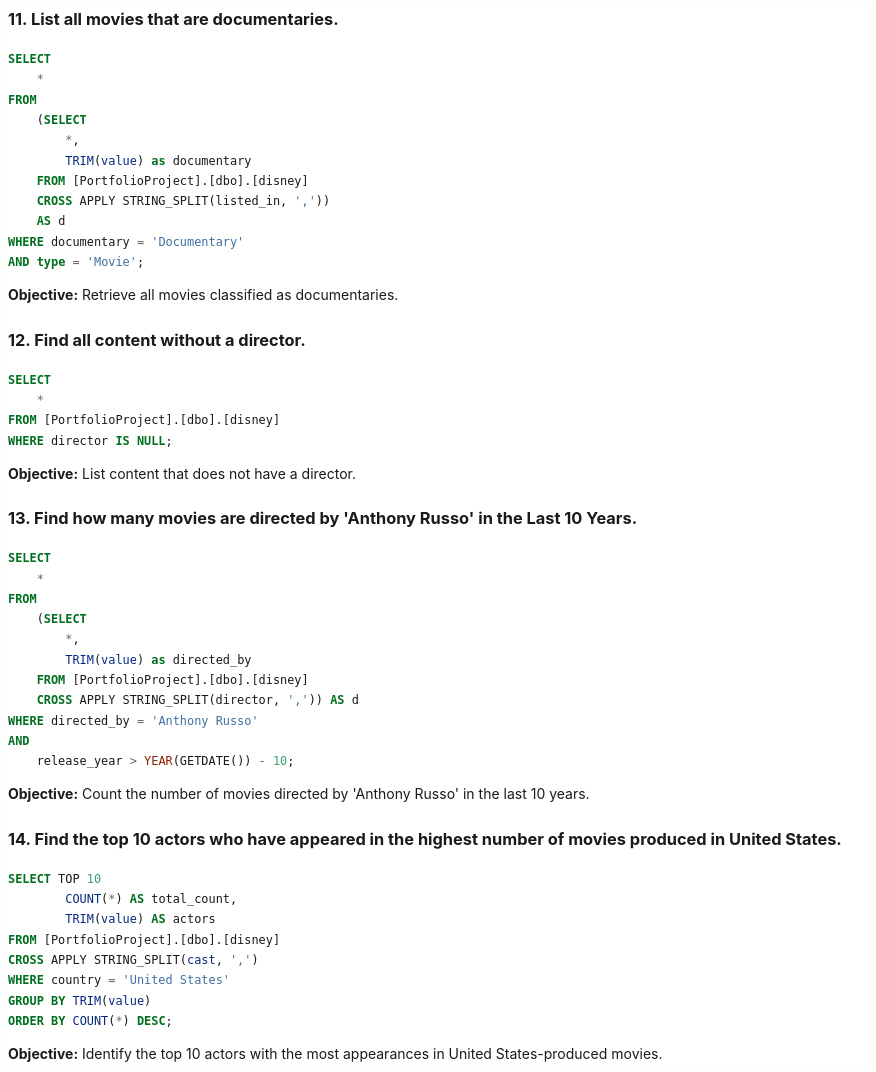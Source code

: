 ### 11. List all movies that are documentaries.

```sql
SELECT
	* 
FROM
	(SELECT 
		*,
		TRIM(value) as documentary
	FROM [PortfolioProject].[dbo].[disney]
	CROSS APPLY STRING_SPLIT(listed_in, ','))
	AS d
WHERE documentary = 'Documentary'
AND type = 'Movie';
```
**Objective:** Retrieve all movies classified as documentaries.

### 12. Find all content without a director.

```sql
SELECT
	* 
FROM [PortfolioProject].[dbo].[disney]
WHERE director IS NULL;
```
**Objective:** List content that does not have a director.

### 13. Find how many movies are directed by 'Anthony Russo' in the Last 10 Years.

```sql
SELECT
	*
FROM
	(SELECT 
		*,
		TRIM(value) as directed_by
	FROM [PortfolioProject].[dbo].[disney]
	CROSS APPLY STRING_SPLIT(director, ',')) AS d
WHERE directed_by = 'Anthony Russo'
AND
	release_year > YEAR(GETDATE()) - 10;
```
**Objective:** Count the number of movies directed by 'Anthony Russo' in the last 10 years.

### 14. Find the top 10 actors who have appeared in the highest number of movies produced in United States.

```sql
SELECT TOP 10
		COUNT(*) AS total_count,
		TRIM(value) AS actors
FROM [PortfolioProject].[dbo].[disney]
CROSS APPLY STRING_SPLIT(cast, ',')	
WHERE country = 'United States'
GROUP BY TRIM(value)
ORDER BY COUNT(*) DESC;
```
**Objective:** Identify the top 10 actors with the most appearances in United States-produced movies.
